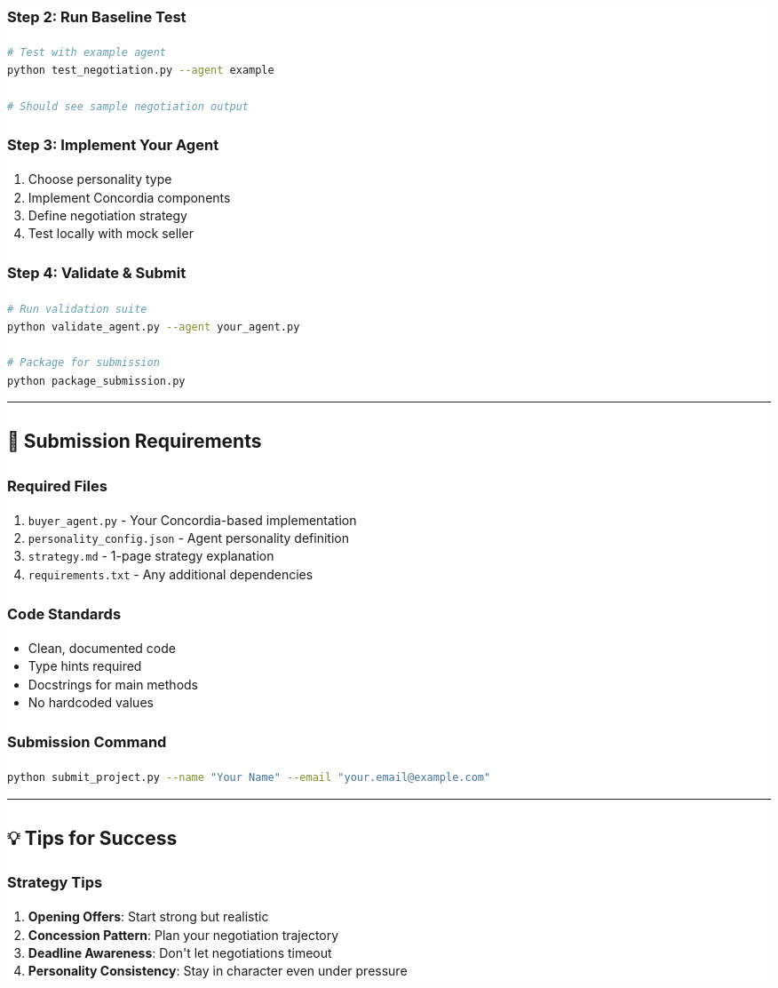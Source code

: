 ### Step 2: Run Baseline Test
```bash
# Test with example agent
python test_negotiation.py --agent example

# Should see sample negotiation output
```

### Step 3: Implement Your Agent
1. Choose personality type
2. Implement Concordia components
3. Define negotiation strategy
4. Test locally with mock seller

### Step 4: Validate & Submit
```bash
# Run validation suite
python validate_agent.py --agent your_agent.py

# Package for submission
python package_submission.py
```

---

## 📎 Submission Requirements

### Required Files
1. `buyer_agent.py` - Your Concordia-based implementation
2. `personality_config.json` - Agent personality definition
3. `strategy.md` - 1-page strategy explanation
4. `requirements.txt` - Any additional dependencies

### Code Standards
- Clean, documented code
- Type hints required
- Docstrings for main methods
- No hardcoded values

### Submission Command
```bash
python submit_project.py --name "Your Name" --email "your.email@example.com"
```

---

## 💡 Tips for Success

### Strategy Tips
1. **Opening Offers**: Start strong but realistic
2. **Concession Pattern**: Plan your negotiation trajectory
3. **Deadline Awareness**: Don't let negotiations timeout
4. **Personality Consistency**: Stay in character even under pressure
